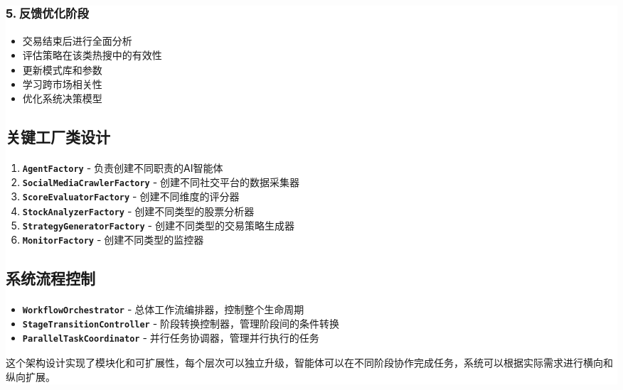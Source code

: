 ### 5. 反馈优化阶段
- 交易结束后进行全面分析
- 评估策略在该类热搜中的有效性
- 更新模式库和参数
- 学习跨市场相关性
- 优化系统决策模型

## 关键工厂类设计

1. **`AgentFactory`** - 负责创建不同职责的AI智能体
2. **`SocialMediaCrawlerFactory`** - 创建不同社交平台的数据采集器
3. **`ScoreEvaluatorFactory`** - 创建不同维度的评分器
4. **`StockAnalyzerFactory`** - 创建不同类型的股票分析器
5. **`StrategyGeneratorFactory`** - 创建不同类型的交易策略生成器
6. **`MonitorFactory`** - 创建不同类型的监控器

## 系统流程控制

- **`WorkflowOrchestrator`** - 总体工作流编排器，控制整个生命周期
- **`StageTransitionController`** - 阶段转换控制器，管理阶段间的条件转换
- **`ParallelTaskCoordinator`** - 并行任务协调器，管理并行执行的任务

这个架构设计实现了模块化和可扩展性，每个层次可以独立升级，智能体可以在不同阶段协作完成任务，系统可以根据实际需求进行横向和纵向扩展。